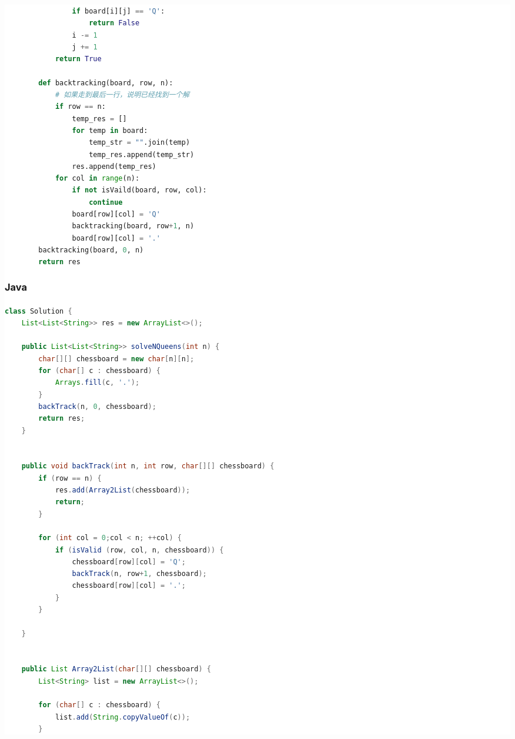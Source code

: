 ```python
                if board[i][j] == 'Q':
                    return False
                i -= 1
                j += 1
            return True

        def backtracking(board, row, n):
            # 如果走到最后一行，说明已经找到一个解
            if row == n:
                temp_res = []
                for temp in board:
                    temp_str = "".join(temp)
                    temp_res.append(temp_str)
                res.append(temp_res)
            for col in range(n):
                if not isVaild(board, row, col):
                    continue
                board[row][col] = 'Q'
                backtracking(board, row+1, n)
                board[row][col] = '.'
        backtracking(board, 0, n)
        return res
```

### Java 

```java
class Solution {
    List<List<String>> res = new ArrayList<>();

    public List<List<String>> solveNQueens(int n) {
        char[][] chessboard = new char[n][n];
        for (char[] c : chessboard) {
            Arrays.fill(c, '.');
        }
        backTrack(n, 0, chessboard);
        return res;
    }


    public void backTrack(int n, int row, char[][] chessboard) {
        if (row == n) {
            res.add(Array2List(chessboard));
            return;
        }

        for (int col = 0;col < n; ++col) {
            if (isValid (row, col, n, chessboard)) {
                chessboard[row][col] = 'Q';
                backTrack(n, row+1, chessboard);
                chessboard[row][col] = '.';
            }
        }

    }


    public List Array2List(char[][] chessboard) {
        List<String> list = new ArrayList<>();

        for (char[] c : chessboard) {
            list.add(String.copyValueOf(c));
        }
```